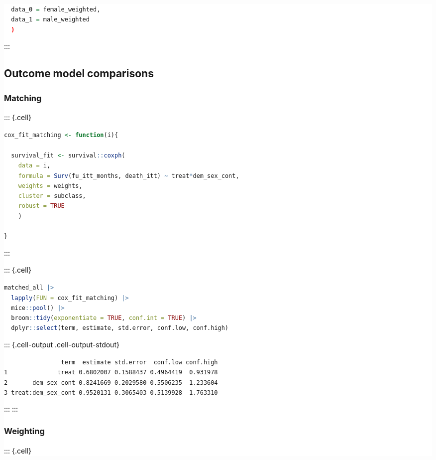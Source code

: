 ```{.r .cell-code}
  data_0 = female_weighted,
  data_1 = male_weighted
  )
```
:::


## Outcome model comparisons

### Matching


::: {.cell}

```{.r .cell-code}
cox_fit_matching <- function(i){
  
  survival_fit <- survival::coxph(
    data = i,
    formula = Surv(fu_itt_months, death_itt) ~ treat*dem_sex_cont, 
    weights = weights, 
    cluster = subclass,
    robust = TRUE
    )
  
}
```
:::

::: {.cell}

```{.r .cell-code}
matched_all |> 
  lapply(FUN = cox_fit_matching) |> 
  mice::pool() |> 
  broom::tidy(exponentiate = TRUE, conf.int = TRUE) |> 
  dplyr::select(term, estimate, std.error, conf.low, conf.high)
```

::: {.cell-output .cell-output-stdout}
```
                term  estimate std.error  conf.low conf.high
1              treat 0.6802007 0.1588437 0.4964419  0.931978
2       dem_sex_cont 0.8241669 0.2029580 0.5506235  1.233604
3 treat:dem_sex_cont 0.9520131 0.3065403 0.5139928  1.763310
```
:::
:::


### Weighting


::: {.cell}
